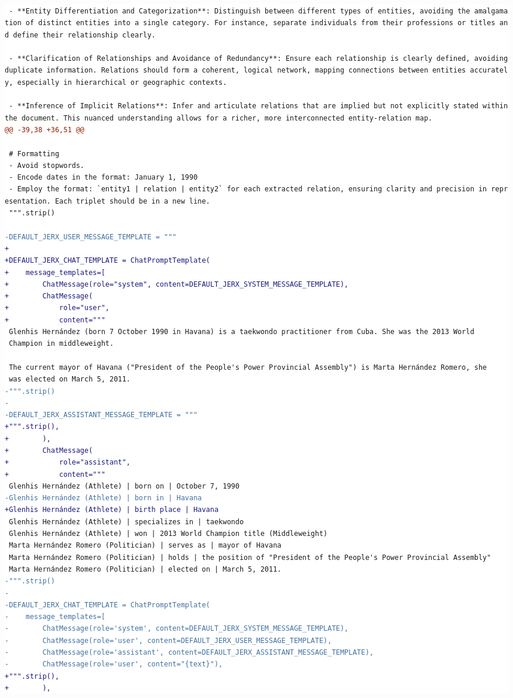 ```diff
 - **Entity Differentiation and Categorization**: Distinguish between different types of entities, avoiding the amalgamation of distinct entities into a single category. For instance, separate individuals from their professions or titles and define their relationship clearly.
 
 - **Clarification of Relationships and Avoidance of Redundancy**: Ensure each relationship is clearly defined, avoiding duplicate information. Relations should form a coherent, logical network, mapping connections between entities accurately, especially in hierarchical or geographic contexts.
 
 - **Inference of Implicit Relations**: Infer and articulate relations that are implied but not explicitly stated within the document. This nuanced understanding allows for a richer, more interconnected entity-relation map.
@@ -39,38 +36,51 @@
 
 # Formatting
 - Avoid stopwords.
 - Encode dates in the format: January 1, 1990
 - Employ the format: `entity1 | relation | entity2` for each extracted relation, ensuring clarity and precision in representation. Each triplet should be in a new line.
 """.strip()
 
-DEFAULT_JERX_USER_MESSAGE_TEMPLATE = """
+
+DEFAULT_JERX_CHAT_TEMPLATE = ChatPromptTemplate(
+    message_templates=[
+        ChatMessage(role="system", content=DEFAULT_JERX_SYSTEM_MESSAGE_TEMPLATE),
+        ChatMessage(
+            role="user",
+            content="""
 Glenhis Hernández (born 7 October 1990 in Havana) is a taekwondo practitioner from Cuba. She was the 2013 World
 Champion in middleweight.
 
 The current mayor of Havana ("President of the People's Power Provincial Assembly") is Marta Hernández Romero, she
 was elected on March 5, 2011.
-""".strip()
-
-DEFAULT_JERX_ASSISTANT_MESSAGE_TEMPLATE = """
+""".strip(),
+        ),
+        ChatMessage(
+            role="assistant",
+            content="""
 Glenhis Hernández (Athlete) | born on | October 7, 1990
-Glenhis Hernández (Athlete) | born in | Havana
+Glenhis Hernández (Athlete) | birth place | Havana
 Glenhis Hernández (Athlete) | specializes in | taekwondo
 Glenhis Hernández (Athlete) | won | 2013 World Champion title (Middleweight)
 Marta Hernández Romero (Politician) | serves as | mayor of Havana
 Marta Hernández Romero (Politician) | holds | the position of "President of the People's Power Provincial Assembly"
 Marta Hernández Romero (Politician) | elected on | March 5, 2011.
-""".strip()
-
-DEFAULT_JERX_CHAT_TEMPLATE = ChatPromptTemplate(
-    message_templates=[
-        ChatMessage(role='system', content=DEFAULT_JERX_SYSTEM_MESSAGE_TEMPLATE),
-        ChatMessage(role='user', content=DEFAULT_JERX_USER_MESSAGE_TEMPLATE),
-        ChatMessage(role='assistant', content=DEFAULT_JERX_ASSISTANT_MESSAGE_TEMPLATE),
-        ChatMessage(role='user', content="{text}"),
+""".strip(),
+        ),
```
